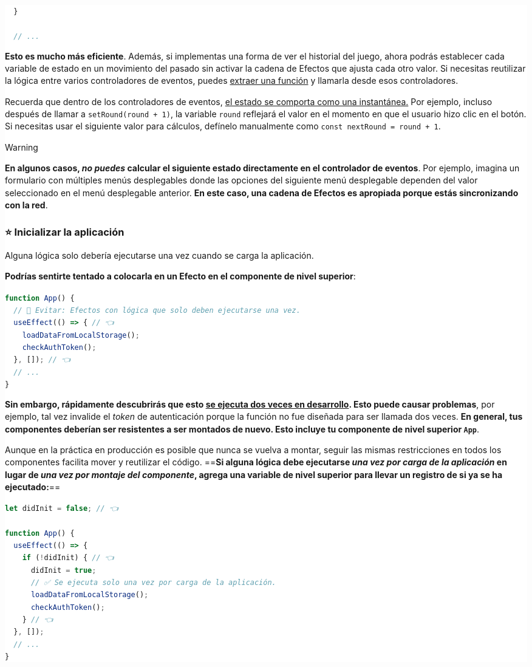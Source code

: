 ```jsx
  }

  // ...
```

**Esto es mucho más eficiente**. Además, si implementas una forma de ver el historial del juego, ahora podrás establecer cada variable de estado en un movimiento del pasado sin activar la cadena de Efectos que ajusta cada otro valor. Si necesitas reutilizar la lógica entre varios controladores de eventos, puedes [extraer una función](https://es.react.dev/learn/you-might-not-need-an-effect#sharing-logic-between-event-handlers) y llamarla desde esos controladores.

Recuerda que dentro de los controladores de eventos, [el estado se comporta como una instantánea.](https://es.react.dev/learn/state-as-a-snapshot) Por ejemplo, incluso después de llamar a `setRound(round + 1)`, la variable `round` reflejará el valor en el momento en que el usuario hizo clic en el botón. Si necesitas usar el siguiente valor para cálculos, defínelo manualmente como `const nextRound = round + 1`.

>[!warning]
>**En algunos casos, _no puedes_ calcular el siguiente estado directamente en el controlador de eventos**. Por ejemplo, imagina un formulario con múltiples menús desplegables donde las opciones del siguiente menú desplegable dependen del valor seleccionado en el menú desplegable anterior. **En este caso, una cadena de Efectos es apropiada porque estás sincronizando con la red**.

### ⭐ Inicializar la aplicación

Alguna lógica solo debería ejecutarse una vez cuando se carga la aplicación.

**Podrías sentirte tentado a colocarla en un Efecto en el componente de nivel superior**:

```jsx
function App() {
  // 🔴 Evitar: Efectos con lógica que solo deben ejecutarse una vez.
  useEffect(() => { // 👈
    loadDataFromLocalStorage();
    checkAuthToken();
  }, []); // 👈
  // ...
}
```

**Sin embargo, rápidamente descubrirás que esto [se ejecuta dos veces en desarrollo](https://es.react.dev/learn/synchronizing-with-effects#how-to-handle-the-effect-firing-twice-in-development). Esto puede causar problemas**, por ejemplo, tal vez invalide el _token_ de autenticación porque la función no fue diseñada para ser llamada dos veces. **En general, tus componentes deberían ser resistentes a ser montados de nuevo. Esto incluye tu componente de nivel superior `App`**.

Aunque en la práctica en producción es posible que nunca se vuelva a montar, seguir las mismas restricciones en todos los componentes facilita mover y reutilizar el código. ==**Si alguna lógica debe ejecutarse _una vez por carga de la aplicación_ en lugar de _una vez por montaje del componente_, agrega una variable de nivel superior para llevar un registro de si ya se ha ejecutado:**==

```jsx
let didInit = false; // 👈

function App() {
  useEffect(() => {
    if (!didInit) { // 👈
      didInit = true;
      // ✅ Se ejecuta solo una vez por carga de la aplicación.
      loadDataFromLocalStorage();
      checkAuthToken();
    } // 👈
  }, []);
  // ...
}
```

